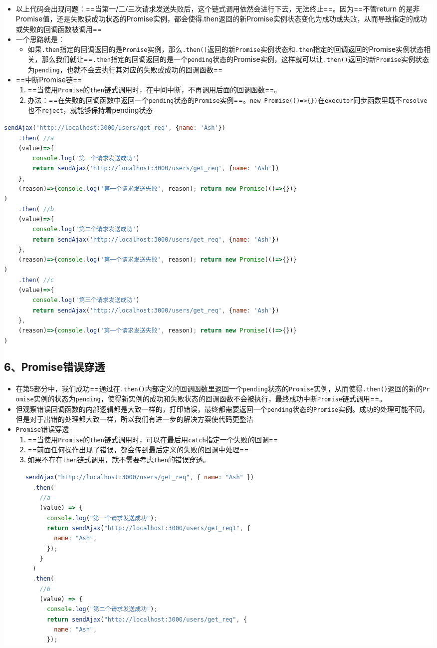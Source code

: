 - 以上代码会出现问题：==当第一/二/三次请求发送失败后，这个链式调用依然会进行下去，无法终止==。因为==不管return 的是非Promise值，还是失败获成功状态的Promise实例，都会使得.then返回的新Promise实例状态变化为成功或失败，从而导致指定的成功或失败的回调函数被调用==
- 一个思路就是：
  - 如果`.then`指定的回调返回的是`Promise`实例，那么`.then()`返回的新`Promise`实例状态和`.then`指定的回调返回的Promise实例状态相关，那么我们就让==`.then`指定的回调返回的是一个`pending`状态的Promise实例，这样就可以让`.then()`返回的新`Promise`实例状态为`pending`，也就不会去执行其对应的失败或成功的回调函数==
- ==中断Promise链==
  1. ==当使用`Promise`的`then`链式调用时，在中间中断，不再调用后面的回调函数==。
  2. 办法：==在失败的回调函数中返回一个`pending`状态的`Promise`实例==。`new Promise(()=>{})`在`executor`同步函数里既不`resolve`也不`reject`，就能够保持着pending状态

``` js
sendAjax('http://localhost:3000/users/get_req', {name: 'Ash'})
	.then( //a
    (value)=>{
        console.log('第一个请求发送成功')
        return sendAjax('http://localhost:3000/users/get_req', {name: 'Ash'})
    },
	(reason)=>{console.log('第一个请求发送失败', reason); return new Promise(()=>{})}
)
	.then( //b
    (value)=>{
        console.log('第二个请求发送成功')
        return sendAjax('http://localhost:3000/users/get_req', {name: 'Ash'})
    },
	(reason)=>{console.log('第一个请求发送失败', reason); return new Promise(()=>{})}
)
	.then( //c
    (value)=>{
        console.log('第三个请求发送成功')
        return sendAjax('http://localhost:3000/users/get_req', {name: 'Ash'})
    },
	(reason)=>{console.log('第一个请求发送失败', reason); return new Promise(()=>{})}
)
```

## 6、Promise错误穿透

- 在第5部分中，我们成功==通过在`.then()`内部定义的回调函数里返回一个`pending`状态的`Promise`实例，从而使得`.then()`返回的新的`Promise`实例的状态为`pending`，使得新实例的成功和失败状态的回调函数不会被执行，最终成功中断`Promise`链式调用==。
-  但观察错误回调函数的内部逻辑都是大致一样的，打印错误，最终都需要返回一个`pending`状态的`Promise`实例。成功的处理可能不同，但是对于出错的处理都大致一样，所以我们有进一步的解决方案使代码更整洁
- `Promise`错误穿透
  1. ==当使用`Promise`的`then`链式调用时，可以在最后用`catch`指定一个失败的回调==
  2. ==前面任何操作出现了错误，都会传到最后定义的失败的回调中处理==
  3. 如果不存在`then`链式调用，就不需要考虑`then`的错误穿透。

``` js
      sendAjax("http://localhost:3000/users/get_req", { name: "Ash" })
        .then(
          //a
          (value) => {
            console.log("第一个请求发送成功");
            return sendAjax("http://localhost:3000/users/get_req1", {
              name: "Ash",
            });
          }
        )
        .then(
          //b
          (value) => {
            console.log("第二个请求发送成功");
            return sendAjax("http://localhost:3000/users/get_req", {
              name: "Ash",
            });
```